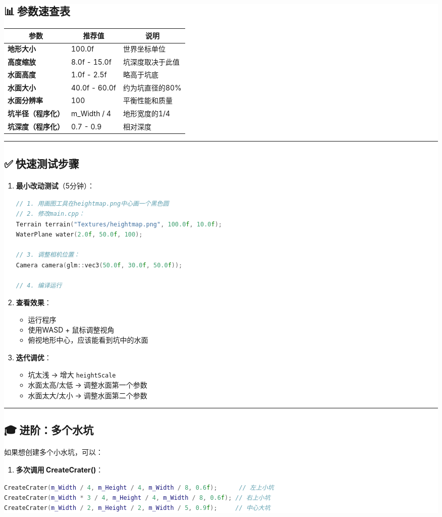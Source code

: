 
## 📊 参数速查表

| 参数 | 推荐值 | 说明 |
|------|--------|------|
| **地形大小** | 100.0f | 世界坐标单位 |
| **高度缩放** | 8.0f - 15.0f | 坑深度取决于此值 |
| **水面高度** | 1.0f - 2.5f | 略高于坑底 |
| **水面大小** | 40.0f - 60.0f | 约为坑直径的80% |
| **水面分辨率** | 100 | 平衡性能和质量 |
| **坑半径（程序化）** | m_Width / 4 | 地形宽度的1/4 |
| **坑深度（程序化）** | 0.7 - 0.9 | 相对深度 |

---

## ✅ 快速测试步骤

1. **最小改动测试**（5分钟）：
   ```cpp
   // 1. 用画图工具在heightmap.png中心画一个黑色圆
   // 2. 修改main.cpp：
   Terrain terrain("Textures/heightmap.png", 100.0f, 10.0f);
   WaterPlane water(2.0f, 50.0f, 100);

   // 3. 调整相机位置：
   Camera camera(glm::vec3(50.0f, 30.0f, 50.0f));

   // 4. 编译运行
   ```

2. **查看效果**：
   - 运行程序
   - 使用WASD + 鼠标调整视角
   - 俯视地形中心，应该能看到坑中的水面

3. **迭代调优**：
   - 坑太浅 → 增大 `heightScale`
   - 水面太高/太低 → 调整水面第一个参数
   - 水面太大/太小 → 调整水面第二个参数

---

## 🎓 进阶：多个水坑

如果想创建多个小水坑，可以：

1. **多次调用 CreateCrater()**：
```cpp
CreateCrater(m_Width / 4, m_Height / 4, m_Width / 8, 0.6f);      // 左上小坑
CreateCrater(m_Width * 3 / 4, m_Height / 4, m_Width / 8, 0.6f); // 右上小坑
CreateCrater(m_Width / 2, m_Height / 2, m_Width / 5, 0.9f);     // 中心大坑
```

